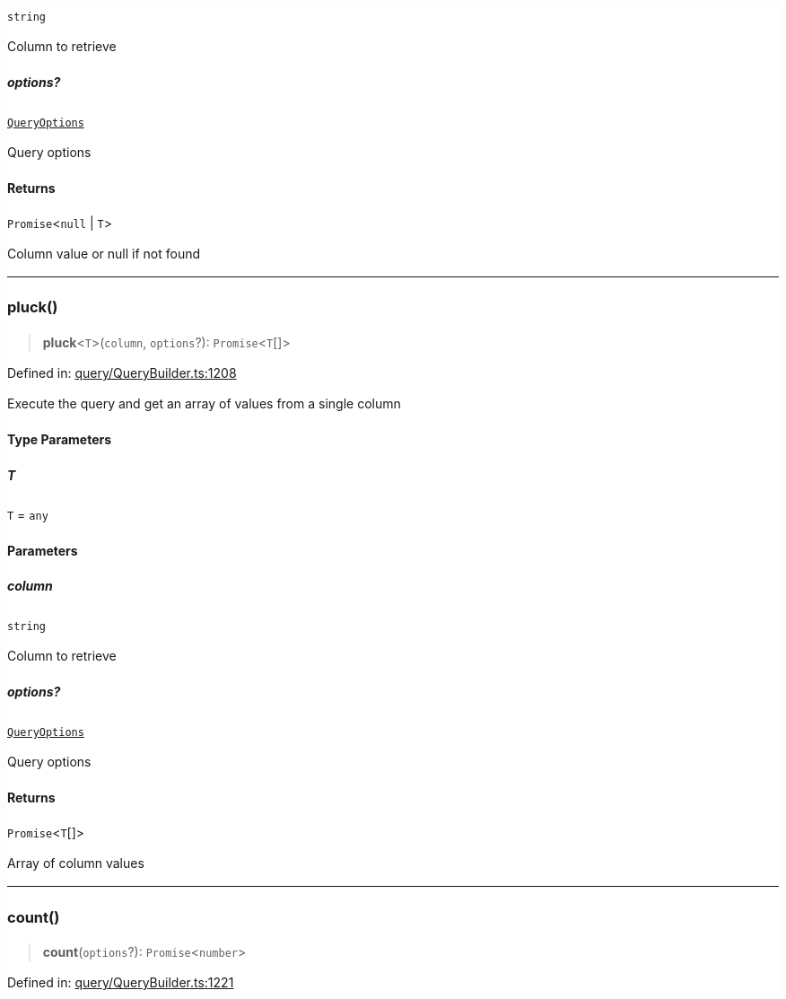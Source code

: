 `string`

Column to retrieve

##### options?

[`QueryOptions`](../interfaces/QueryOptions.md)

Query options

#### Returns

`Promise`\<`null` \| `T`\>

Column value or null if not found

***

### pluck()

> **pluck**\<`T`\>(`column`, `options`?): `Promise`\<`T`[]\>

Defined in: [query/QueryBuilder.ts:1208](https://github.com/iarayan/ch-orm/blob/main/src/query/QueryBuilder.ts#L1208)

Execute the query and get an array of values from a single column

#### Type Parameters

##### T

`T` = `any`

#### Parameters

##### column

`string`

Column to retrieve

##### options?

[`QueryOptions`](../interfaces/QueryOptions.md)

Query options

#### Returns

`Promise`\<`T`[]\>

Array of column values

***

### count()

> **count**(`options`?): `Promise`\<`number`\>

Defined in: [query/QueryBuilder.ts:1221](https://github.com/iarayan/ch-orm/blob/main/src/query/QueryBuilder.ts#L1221)
